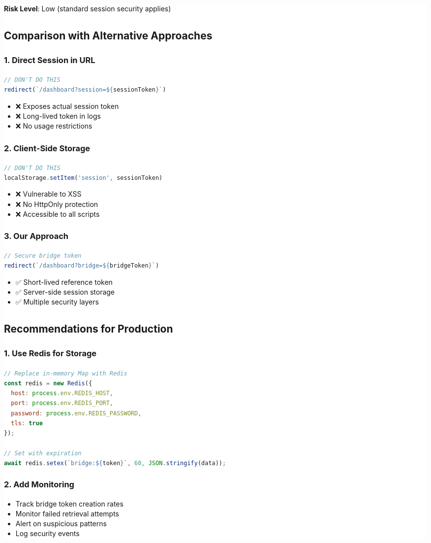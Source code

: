 **Risk Level**: Low (standard session security applies)

## Comparison with Alternative Approaches

### 1. Direct Session in URL
```javascript
// DON'T DO THIS
redirect(`/dashboard?session=${sessionToken}`)
```
- ❌ Exposes actual session token
- ❌ Long-lived token in logs
- ❌ No usage restrictions

### 2. Client-Side Storage
```javascript
// DON'T DO THIS
localStorage.setItem('session', sessionToken)
```
- ❌ Vulnerable to XSS
- ❌ No HttpOnly protection
- ❌ Accessible to all scripts

### 3. Our Approach
```javascript
// Secure bridge token
redirect(`/dashboard?bridge=${bridgeToken}`)
```
- ✅ Short-lived reference token
- ✅ Server-side session storage
- ✅ Multiple security layers

## Recommendations for Production

### 1. Use Redis for Storage
```javascript
// Replace in-memory Map with Redis
const redis = new Redis({
  host: process.env.REDIS_HOST,
  port: process.env.REDIS_PORT,
  password: process.env.REDIS_PASSWORD,
  tls: true
});

// Set with expiration
await redis.setex(`bridge:${token}`, 60, JSON.stringify(data));
```

### 2. Add Monitoring
- Track bridge token creation rates
- Monitor failed retrieval attempts
- Alert on suspicious patterns
- Log security events
